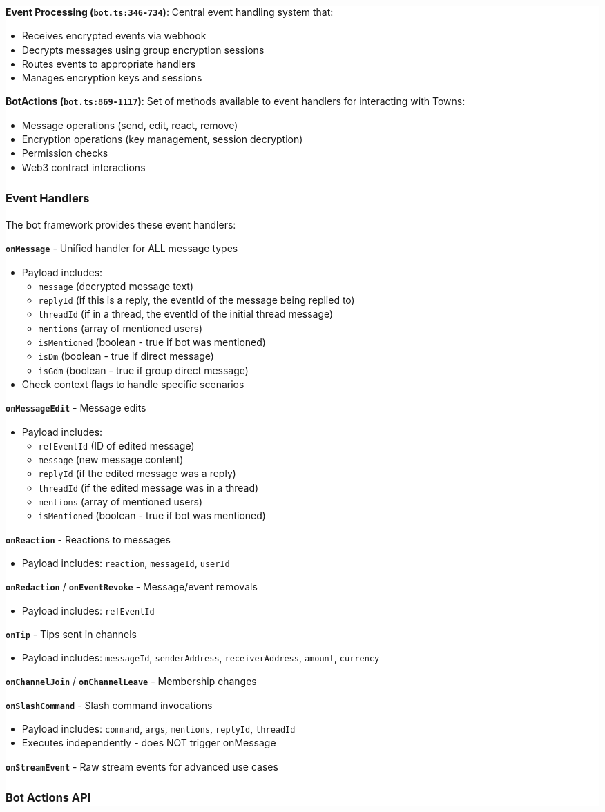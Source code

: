 **Event Processing (`bot.ts:346-734`)**: Central event handling system that:
- Receives encrypted events via webhook
- Decrypts messages using group encryption sessions
- Routes events to appropriate handlers
- Manages encryption keys and sessions

**BotActions (`bot.ts:869-1117`)**: Set of methods available to event handlers for interacting with Towns:
- Message operations (send, edit, react, remove)
- Encryption operations (key management, session decryption)
- Permission checks
- Web3 contract interactions

### Event Handlers

The bot framework provides these event handlers:

**`onMessage`** - Unified handler for ALL message types
- Payload includes:
  - `message` (decrypted message text)
  - `replyId` (if this is a reply, the eventId of the message being replied to)
  - `threadId` (if in a thread, the eventId of the initial thread message)
  - `mentions` (array of mentioned users)
  - `isMentioned` (boolean - true if bot was mentioned)
  - `isDm` (boolean - true if direct message)
  - `isGdm` (boolean - true if group direct message)
- Check context flags to handle specific scenarios

**`onMessageEdit`** - Message edits
- Payload includes:
  - `refEventId` (ID of edited message)
  - `message` (new message content)
  - `replyId` (if the edited message was a reply)
  - `threadId` (if the edited message was in a thread)
  - `mentions` (array of mentioned users)
  - `isMentioned` (boolean - true if bot was mentioned)

**`onReaction`** - Reactions to messages
- Payload includes: `reaction`, `messageId`, `userId`

**`onRedaction`** / **`onEventRevoke`** - Message/event removals
- Payload includes: `refEventId`

**`onTip`** - Tips sent in channels
- Payload includes: `messageId`, `senderAddress`, `receiverAddress`, `amount`, `currency`

**`onChannelJoin`** / **`onChannelLeave`** - Membership changes

**`onSlashCommand`** - Slash command invocations
- Payload includes: `command`, `args`, `mentions`, `replyId`, `threadId`
- Executes independently - does NOT trigger onMessage

**`onStreamEvent`** - Raw stream events for advanced use cases

### Bot Actions API
